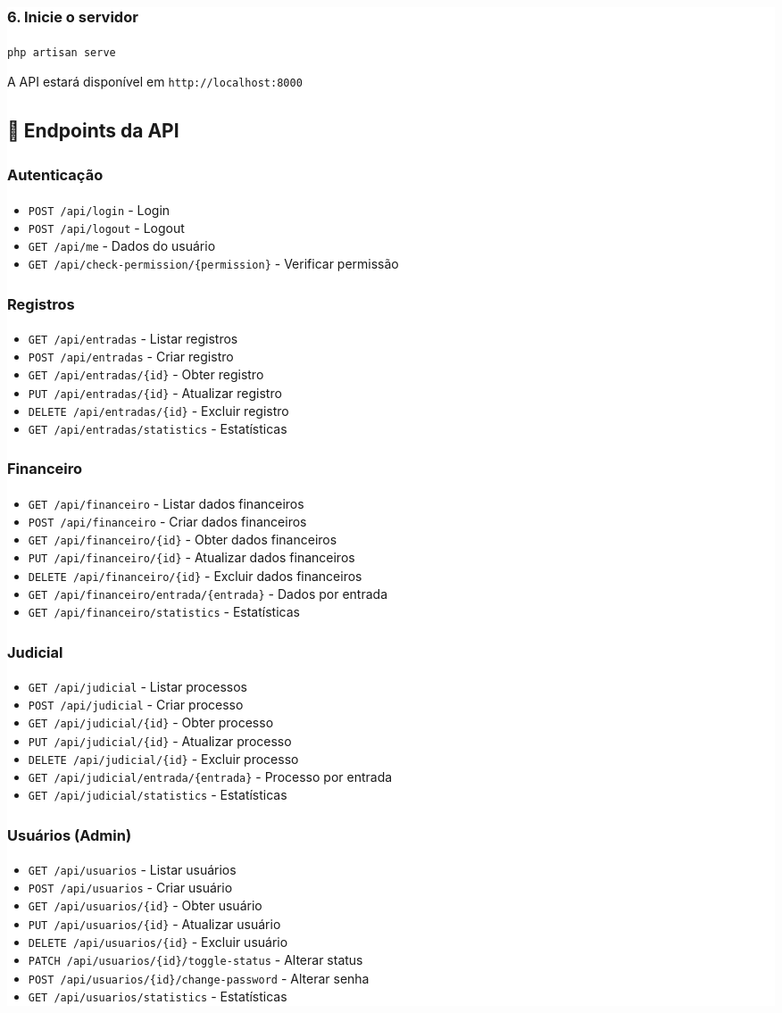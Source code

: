 ### 6. Inicie o servidor
```bash
php artisan serve
```

A API estará disponível em `http://localhost:8000`

## 🔗 Endpoints da API

### Autenticação
- `POST /api/login` - Login
- `POST /api/logout` - Logout
- `GET /api/me` - Dados do usuário
- `GET /api/check-permission/{permission}` - Verificar permissão

### Registros
- `GET /api/entradas` - Listar registros
- `POST /api/entradas` - Criar registro
- `GET /api/entradas/{id}` - Obter registro
- `PUT /api/entradas/{id}` - Atualizar registro
- `DELETE /api/entradas/{id}` - Excluir registro
- `GET /api/entradas/statistics` - Estatísticas

### Financeiro
- `GET /api/financeiro` - Listar dados financeiros
- `POST /api/financeiro` - Criar dados financeiros
- `GET /api/financeiro/{id}` - Obter dados financeiros
- `PUT /api/financeiro/{id}` - Atualizar dados financeiros
- `DELETE /api/financeiro/{id}` - Excluir dados financeiros
- `GET /api/financeiro/entrada/{entrada}` - Dados por entrada
- `GET /api/financeiro/statistics` - Estatísticas

### Judicial
- `GET /api/judicial` - Listar processos
- `POST /api/judicial` - Criar processo
- `GET /api/judicial/{id}` - Obter processo
- `PUT /api/judicial/{id}` - Atualizar processo
- `DELETE /api/judicial/{id}` - Excluir processo
- `GET /api/judicial/entrada/{entrada}` - Processo por entrada
- `GET /api/judicial/statistics` - Estatísticas

### Usuários (Admin)
- `GET /api/usuarios` - Listar usuários
- `POST /api/usuarios` - Criar usuário
- `GET /api/usuarios/{id}` - Obter usuário
- `PUT /api/usuarios/{id}` - Atualizar usuário
- `DELETE /api/usuarios/{id}` - Excluir usuário
- `PATCH /api/usuarios/{id}/toggle-status` - Alterar status
- `POST /api/usuarios/{id}/change-password` - Alterar senha
- `GET /api/usuarios/statistics` - Estatísticas
